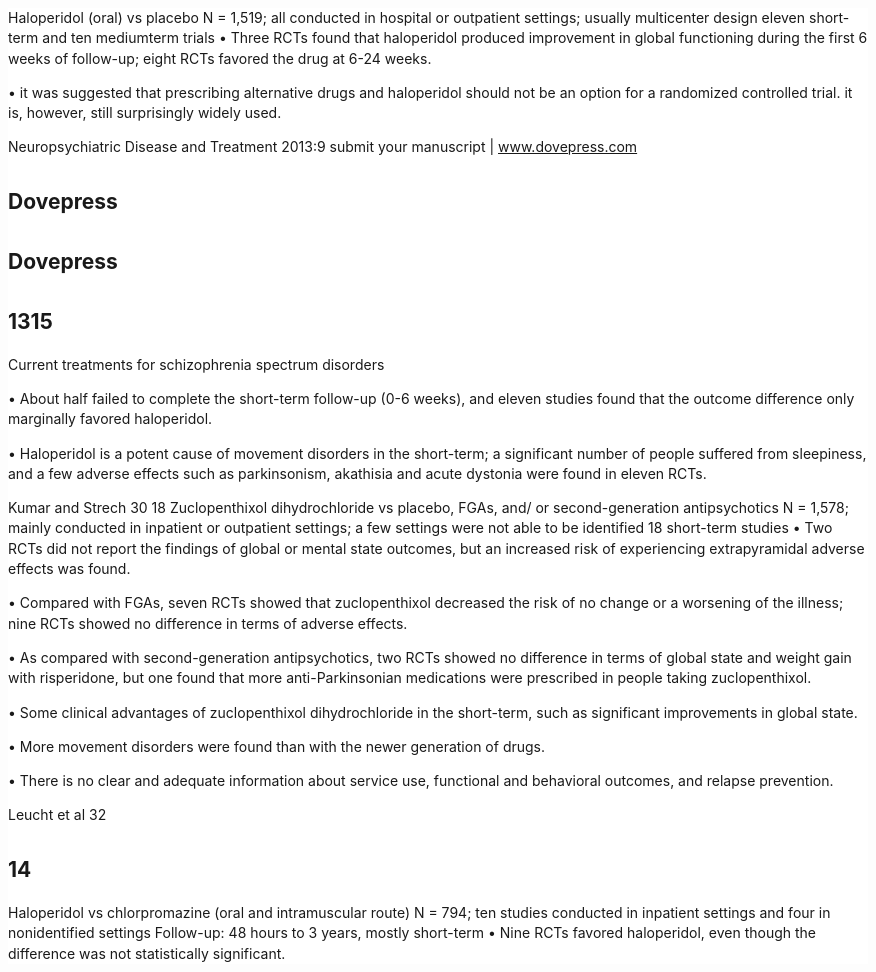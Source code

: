 Haloperidol (oral) vs placebo N = 1,519; all conducted in hospital or outpatient settings; usually multicenter design eleven short-term and ten mediumterm trials • Three RCTs found that haloperidol produced improvement in global functioning during the first 6 weeks of follow-up; eight RCTs favored the drug at 6-24 weeks.

• it was suggested that prescribing alternative drugs and haloperidol should not be an option for a randomized controlled trial. it is, however, still surprisingly widely used.

Neuropsychiatric Disease and Treatment 2013:9 submit your manuscript | www.dovepress.com


## Dovepress


## Dovepress


## 1315

Current treatments for schizophrenia spectrum disorders

• About half failed to complete the short-term follow-up (0-6 weeks), and eleven studies found that the outcome difference only marginally favored haloperidol.

• Haloperidol is a potent cause of movement disorders in the short-term; a significant number of people suffered from sleepiness, and a few adverse effects such as parkinsonism, akathisia and acute dystonia were found in eleven RCTs.

Kumar and Strech 30 18 Zuclopenthixol dihydrochloride vs placebo, FGAs, and/ or second-generation antipsychotics N = 1,578; mainly conducted in inpatient or outpatient settings; a few settings were not able to be identified 18 short-term studies • Two RCTs did not report the findings of global or mental state outcomes, but an increased risk of experiencing extrapyramidal adverse effects was found.

• Compared with FGAs, seven RCTs showed that zuclopenthixol decreased the risk of no change or a worsening of the illness; nine RCTs showed no difference in terms of adverse effects.

• As compared with second-generation antipsychotics, two RCTs showed no difference in terms of global state and weight gain with risperidone, but one found that more anti-Parkinsonian medications were prescribed in people taking zuclopenthixol.

• Some clinical advantages of zuclopenthixol dihydrochloride in the short-term, such as significant improvements in global state.

• More movement disorders were found than with the newer generation of drugs.

• There is no clear and adequate information about service use, functional and behavioral outcomes, and relapse prevention.

Leucht et al 32 


## 14

Haloperidol vs chlorpromazine (oral and intramuscular route) N = 794; ten studies conducted in inpatient settings and four in nonidentified settings Follow-up: 48 hours to 3 years, mostly short-term • Nine RCTs favored haloperidol, even though the difference was not statistically significant.
